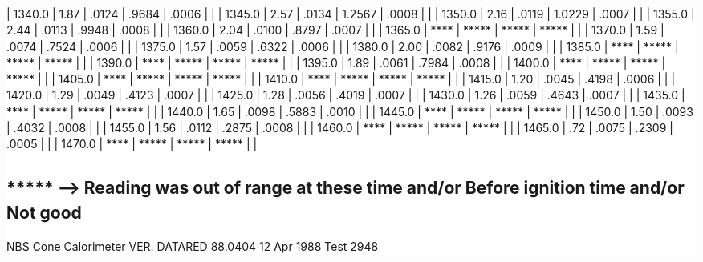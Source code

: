 | 1340.0 | 1.87 | .0124 | .9684 | .0006 | |
| 1345.0 | 2.57 | .0134 | 1.2567 | .0008 | |
| 1350.0 | 2.16 | .0119 | 1.0229 | .0007 | |
| 1355.0 | 2.44 | .0113 | .9948 | .0008 | |
| 1360.0 | 2.04 | .0100 | .8797 | .0007 | |
| 1365.0 | **** | ***** | ***** | ***** | |
| 1370.0 | 1.59 | .0074 | .7524 | .0006 | |
| 1375.0 | 1.57 | .0059 | .6322 | .0006 | |
| 1380.0 | 2.00 | .0082 | .9176 | .0009 | |
| 1385.0 | **** | ***** | ***** | ***** | |
| 1390.0 | **** | ***** | ***** | ***** | |
| 1395.0 | 1.89 | .0061 | .7984 | .0008 | |
| 1400.0 | **** | ***** | ***** | ***** | |
| 1405.0 | **** | ***** | ***** | ***** | |
| 1410.0 | **** | ***** | ***** | ***** | |
| 1415.0 | 1.20 | .0045 | .4198 | .0006 | |
| 1420.0 | 1.29 | .0049 | .4123 | .0007 | |
| 1425.0 | 1.28 | .0056 | .4019 | .0007 | |
| 1430.0 | 1.26 | .0059 | .4643 | .0007 | |
| 1435.0 | **** | ***** | ***** | ***** | |
| 1440.0 | 1.65 | .0098 | .5883 | .0010 | |
| 1445.0 | **** | ***** | ***** | ***** | |
| 1450.0 | 1.50 | .0093 | .4032 | .0008 | |
| 1455.0 | 1.56 | .0112 | .2875 | .0008 | |
| 1460.0 | **** | ***** | ***** | ***** | |
| 1465.0 | .72 | .0075 | .2309 | .0005 | |
| 1470.0 | **** | ***** | ***** | ***** | |

***** --> Reading was out of range at these time
         and/or Before ignition time and/or Not good
---
NBS Cone Calorimeter    VER. DATARED 88.0404    12 Apr 1988    Test 2948
